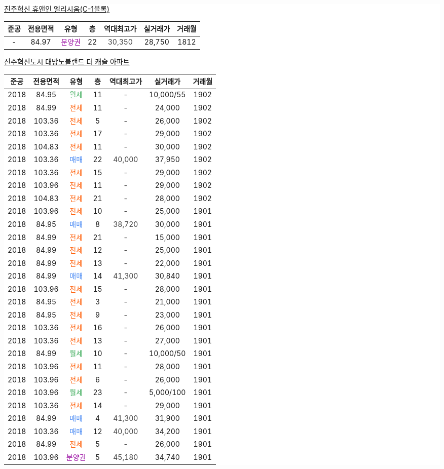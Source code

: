 [진주혁신 휴앤인 엘리시움(C-1블록)](https://search.naver.com/search.naver?query=%EA%B2%BD%EC%83%81%EB%82%A8%EB%8F%84+%EC%A7%84%EC%A3%BC%EC%8B%9C+%EC%B6%A9%EB%AC%B4%EA%B3%B5%EB%8F%99+%EC%A7%84%EC%A3%BC%ED%98%81%EC%8B%A0+%ED%9C%B4%EC%95%A4%EC%9D%B8+%EC%97%98%EB%A6%AC%EC%8B%9C%EC%9B%80%28C-1%EB%B8%94%EB%A1%9D%29)

|준공|전용면적|유형|층|역대최고가|실거래가|거래월|
|:---:|:---:|:---:|:---:|:---:|:---:|:---:|
|-|84.97|<span style="color:#9C11A5">분양권</span>|22|<span style="color:#444444">30,350</span>|28,750|1812|

[진주혁신도시 대방노블랜드 더 캐슬 아파트](https://search.naver.com/search.naver?query=%EA%B2%BD%EC%83%81%EB%82%A8%EB%8F%84+%EC%A7%84%EC%A3%BC%EC%8B%9C+%EC%B6%A9%EB%AC%B4%EA%B3%B5%EB%8F%99+%EC%A7%84%EC%A3%BC%ED%98%81%EC%8B%A0%EB%8F%84%EC%8B%9C+%EB%8C%80%EB%B0%A9%EB%85%B8%EB%B8%94%EB%9E%9C%EB%93%9C+%EB%8D%94+%EC%BA%90%EC%8A%AC+%EC%95%84%ED%8C%8C%ED%8A%B8)

|준공|전용면적|유형|층|역대최고가|실거래가|거래월|
|:---:|:---:|:---:|:---:|:---:|:---:|:---:|
|2018|84.95|<span style="color:#34a853">월세</span>|11|<span style="color:#444444">-</span>|10,000/55|1902|
|2018|84.99|<span style="color:#ff5a00">전세</span>|11|<span style="color:#444444">-</span>|24,000|1902|
|2018|103.36|<span style="color:#ff5a00">전세</span>|5|<span style="color:#444444">-</span>|26,000|1902|
|2018|103.36|<span style="color:#ff5a00">전세</span>|17|<span style="color:#444444">-</span>|29,000|1902|
|2018|104.83|<span style="color:#ff5a00">전세</span>|11|<span style="color:#444444">-</span>|30,000|1902|
|2018|103.36|<span style="color:#4285f3">매매</span>|22|<span style="color:#444444">40,000</span>|37,950|1902|
|2018|103.36|<span style="color:#ff5a00">전세</span>|15|<span style="color:#444444">-</span>|29,000|1902|
|2018|103.96|<span style="color:#ff5a00">전세</span>|11|<span style="color:#444444">-</span>|29,000|1902|
|2018|104.83|<span style="color:#ff5a00">전세</span>|21|<span style="color:#444444">-</span>|28,000|1902|
|2018|103.96|<span style="color:#ff5a00">전세</span>|10|<span style="color:#444444">-</span>|25,000|1901|
|2018|84.95|<span style="color:#4285f3">매매</span>|8|<span style="color:#444444">38,720</span>|30,000|1901|
|2018|84.99|<span style="color:#ff5a00">전세</span>|21|<span style="color:#444444">-</span>|15,000|1901|
|2018|84.99|<span style="color:#ff5a00">전세</span>|12|<span style="color:#444444">-</span>|25,000|1901|
|2018|84.99|<span style="color:#ff5a00">전세</span>|13|<span style="color:#444444">-</span>|22,000|1901|
|2018|84.99|<span style="color:#4285f3">매매</span>|14|<span style="color:#444444">41,300</span>|30,840|1901|
|2018|103.96|<span style="color:#ff5a00">전세</span>|15|<span style="color:#444444">-</span>|28,000|1901|
|2018|84.95|<span style="color:#ff5a00">전세</span>|3|<span style="color:#444444">-</span>|21,000|1901|
|2018|84.95|<span style="color:#ff5a00">전세</span>|9|<span style="color:#444444">-</span>|23,000|1901|
|2018|103.36|<span style="color:#ff5a00">전세</span>|16|<span style="color:#444444">-</span>|26,000|1901|
|2018|103.36|<span style="color:#ff5a00">전세</span>|13|<span style="color:#444444">-</span>|27,000|1901|
|2018|84.99|<span style="color:#34a853">월세</span>|10|<span style="color:#444444">-</span>|10,000/50|1901|
|2018|103.96|<span style="color:#ff5a00">전세</span>|11|<span style="color:#444444">-</span>|28,000|1901|
|2018|103.96|<span style="color:#ff5a00">전세</span>|6|<span style="color:#444444">-</span>|26,000|1901|
|2018|103.96|<span style="color:#34a853">월세</span>|23|<span style="color:#444444">-</span>|5,000/100|1901|
|2018|103.36|<span style="color:#ff5a00">전세</span>|14|<span style="color:#444444">-</span>|29,000|1901|
|2018|84.99|<span style="color:#4285f3">매매</span>|4|<span style="color:#444444">41,300</span>|31,900|1901|
|2018|103.36|<span style="color:#4285f3">매매</span>|12|<span style="color:#444444">40,000</span>|34,200|1901|
|2018|84.99|<span style="color:#ff5a00">전세</span>|5|<span style="color:#444444">-</span>|26,000|1901|
|2018|103.96|<span style="color:#9C11A5">분양권</span>|5|<span style="color:#444444">45,180</span>|34,740|1901|